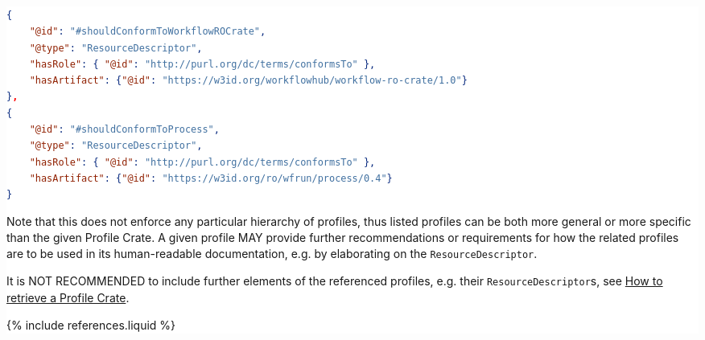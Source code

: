 ```json
{ 
    "@id": "#shouldConformToWorkflowROCrate",
    "@type": "ResourceDescriptor",
    "hasRole": { "@id": "http://purl.org/dc/terms/conformsTo" },
    "hasArtifact": {"@id": "https://w3id.org/workflowhub/workflow-ro-crate/1.0"}
},
{ 
    "@id": "#shouldConformToProcess",
    "@type": "ResourceDescriptor",
    "hasRole": { "@id": "http://purl.org/dc/terms/conformsTo" },
    "hasArtifact": {"@id": "https://w3id.org/ro/wfrun/process/0.4"}
}
```

Note that this does not enforce any particular hierarchy of profiles, thus listed profiles can be both more general or more specific than the given Profile Crate. A given profile MAY provide further recommendations or requirements for how the related profiles are to be used in its human-readable documentation, e.g. by elaborating on the `ResourceDescriptor`.

It is NOT RECOMMENDED to include further elements of the referenced profiles, e.g. their `ResourceDescriptor`s, see [How to retrieve a Profile Crate](#how-to-retrieve-a-profile-crate). 


{% include references.liquid %}
